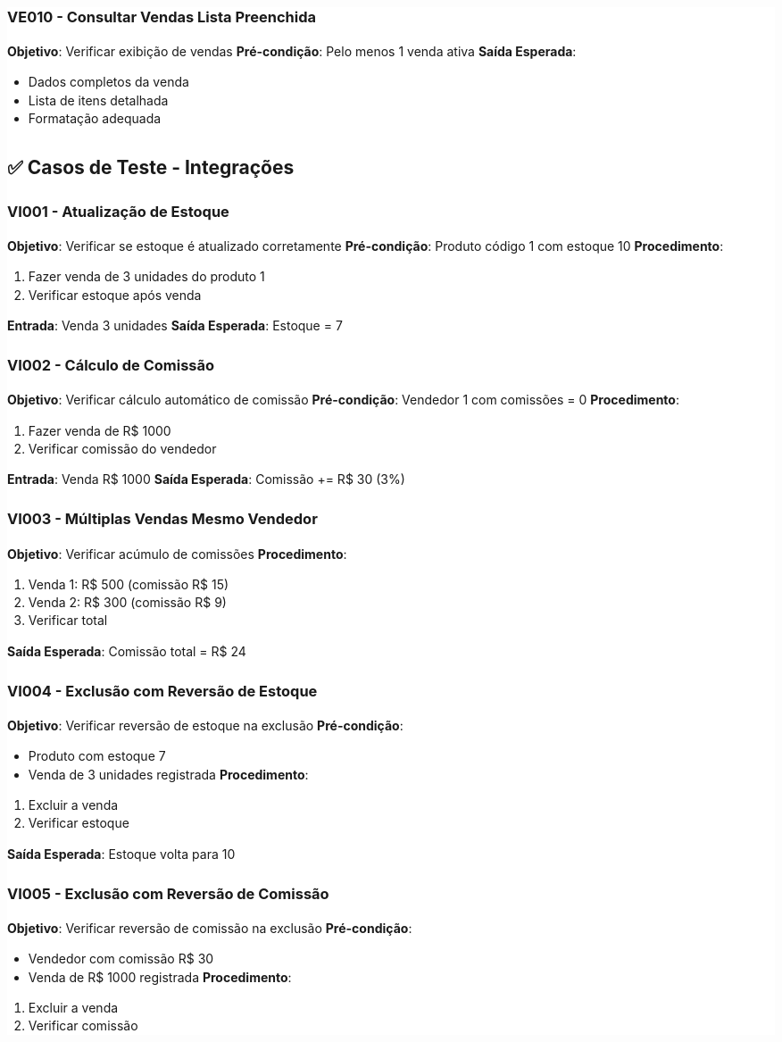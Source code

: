 ### VE010 - Consultar Vendas Lista Preenchida
**Objetivo**: Verificar exibição de vendas
**Pré-condição**: Pelo menos 1 venda ativa
**Saída Esperada**: 
- Dados completos da venda
- Lista de itens detalhada
- Formatação adequada

## ✅ Casos de Teste - Integrações

### VI001 - Atualização de Estoque
**Objetivo**: Verificar se estoque é atualizado corretamente
**Pré-condição**: Produto código 1 com estoque 10
**Procedimento**:
1. Fazer venda de 3 unidades do produto 1
2. Verificar estoque após venda

**Entrada**: Venda 3 unidades
**Saída Esperada**: Estoque = 7

### VI002 - Cálculo de Comissão
**Objetivo**: Verificar cálculo automático de comissão
**Pré-condição**: Vendedor 1 com comissões = 0
**Procedimento**:
1. Fazer venda de R$ 1000
2. Verificar comissão do vendedor

**Entrada**: Venda R$ 1000
**Saída Esperada**: Comissão += R$ 30 (3%)

### VI003 - Múltiplas Vendas Mesmo Vendedor
**Objetivo**: Verificar acúmulo de comissões
**Procedimento**:
1. Venda 1: R$ 500 (comissão R$ 15)
2. Venda 2: R$ 300 (comissão R$ 9)
3. Verificar total

**Saída Esperada**: Comissão total = R$ 24

### VI004 - Exclusão com Reversão de Estoque
**Objetivo**: Verificar reversão de estoque na exclusão
**Pré-condição**: 
- Produto com estoque 7
- Venda de 3 unidades registrada
**Procedimento**:
1. Excluir a venda
2. Verificar estoque

**Saída Esperada**: Estoque volta para 10

### VI005 - Exclusão com Reversão de Comissão
**Objetivo**: Verificar reversão de comissão na exclusão
**Pré-condição**: 
- Vendedor com comissão R$ 30
- Venda de R$ 1000 registrada
**Procedimento**:
1. Excluir a venda
2. Verificar comissão

